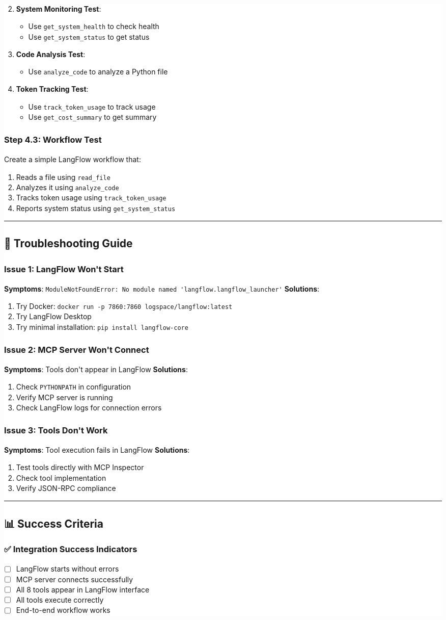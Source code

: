 2. **System Monitoring Test**:
   - Use `get_system_health` to check health
   - Use `get_system_status` to get status

3. **Code Analysis Test**:
   - Use `analyze_code` to analyze a Python file

4. **Token Tracking Test**:
   - Use `track_token_usage` to track usage
   - Use `get_cost_summary` to get summary

### **Step 4.3: Workflow Test**
Create a simple LangFlow workflow that:
1. Reads a file using `read_file`
2. Analyzes it using `analyze_code`
3. Tracks token usage using `track_token_usage`
4. Reports system status using `get_system_status`

---

## 🚨 **Troubleshooting Guide**

### **Issue 1: LangFlow Won't Start**
**Symptoms**: `ModuleNotFoundError: No module named 'langflow.langflow_launcher'`
**Solutions**:
1. Try Docker: `docker run -p 7860:7860 logspace/langflow:latest`
2. Try LangFlow Desktop
3. Try minimal installation: `pip install langflow-core`

### **Issue 2: MCP Server Won't Connect**
**Symptoms**: Tools don't appear in LangFlow
**Solutions**:
1. Check `PYTHONPATH` in configuration
2. Verify MCP server is running
3. Check LangFlow logs for connection errors

### **Issue 3: Tools Don't Work**
**Symptoms**: Tool execution fails in LangFlow
**Solutions**:
1. Test tools directly with MCP Inspector
2. Check tool implementation
3. Verify JSON-RPC compliance

---

## 📊 **Success Criteria**

### **✅ Integration Success Indicators**
- [ ] LangFlow starts without errors
- [ ] MCP server connects successfully
- [ ] All 8 tools appear in LangFlow interface
- [ ] All tools execute correctly
- [ ] End-to-end workflow works
